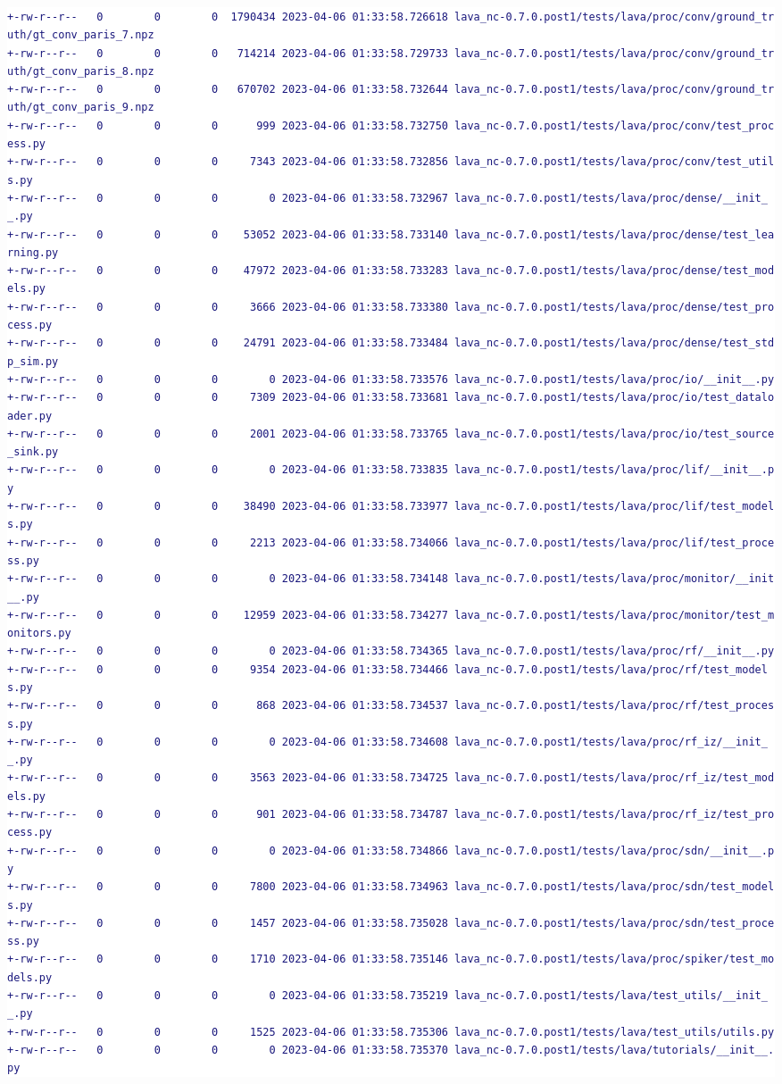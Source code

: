 ```diff
+-rw-r--r--   0        0        0  1790434 2023-04-06 01:33:58.726618 lava_nc-0.7.0.post1/tests/lava/proc/conv/ground_truth/gt_conv_paris_7.npz
+-rw-r--r--   0        0        0   714214 2023-04-06 01:33:58.729733 lava_nc-0.7.0.post1/tests/lava/proc/conv/ground_truth/gt_conv_paris_8.npz
+-rw-r--r--   0        0        0   670702 2023-04-06 01:33:58.732644 lava_nc-0.7.0.post1/tests/lava/proc/conv/ground_truth/gt_conv_paris_9.npz
+-rw-r--r--   0        0        0      999 2023-04-06 01:33:58.732750 lava_nc-0.7.0.post1/tests/lava/proc/conv/test_process.py
+-rw-r--r--   0        0        0     7343 2023-04-06 01:33:58.732856 lava_nc-0.7.0.post1/tests/lava/proc/conv/test_utils.py
+-rw-r--r--   0        0        0        0 2023-04-06 01:33:58.732967 lava_nc-0.7.0.post1/tests/lava/proc/dense/__init__.py
+-rw-r--r--   0        0        0    53052 2023-04-06 01:33:58.733140 lava_nc-0.7.0.post1/tests/lava/proc/dense/test_learning.py
+-rw-r--r--   0        0        0    47972 2023-04-06 01:33:58.733283 lava_nc-0.7.0.post1/tests/lava/proc/dense/test_models.py
+-rw-r--r--   0        0        0     3666 2023-04-06 01:33:58.733380 lava_nc-0.7.0.post1/tests/lava/proc/dense/test_process.py
+-rw-r--r--   0        0        0    24791 2023-04-06 01:33:58.733484 lava_nc-0.7.0.post1/tests/lava/proc/dense/test_stdp_sim.py
+-rw-r--r--   0        0        0        0 2023-04-06 01:33:58.733576 lava_nc-0.7.0.post1/tests/lava/proc/io/__init__.py
+-rw-r--r--   0        0        0     7309 2023-04-06 01:33:58.733681 lava_nc-0.7.0.post1/tests/lava/proc/io/test_dataloader.py
+-rw-r--r--   0        0        0     2001 2023-04-06 01:33:58.733765 lava_nc-0.7.0.post1/tests/lava/proc/io/test_source_sink.py
+-rw-r--r--   0        0        0        0 2023-04-06 01:33:58.733835 lava_nc-0.7.0.post1/tests/lava/proc/lif/__init__.py
+-rw-r--r--   0        0        0    38490 2023-04-06 01:33:58.733977 lava_nc-0.7.0.post1/tests/lava/proc/lif/test_models.py
+-rw-r--r--   0        0        0     2213 2023-04-06 01:33:58.734066 lava_nc-0.7.0.post1/tests/lava/proc/lif/test_process.py
+-rw-r--r--   0        0        0        0 2023-04-06 01:33:58.734148 lava_nc-0.7.0.post1/tests/lava/proc/monitor/__init__.py
+-rw-r--r--   0        0        0    12959 2023-04-06 01:33:58.734277 lava_nc-0.7.0.post1/tests/lava/proc/monitor/test_monitors.py
+-rw-r--r--   0        0        0        0 2023-04-06 01:33:58.734365 lava_nc-0.7.0.post1/tests/lava/proc/rf/__init__.py
+-rw-r--r--   0        0        0     9354 2023-04-06 01:33:58.734466 lava_nc-0.7.0.post1/tests/lava/proc/rf/test_models.py
+-rw-r--r--   0        0        0      868 2023-04-06 01:33:58.734537 lava_nc-0.7.0.post1/tests/lava/proc/rf/test_process.py
+-rw-r--r--   0        0        0        0 2023-04-06 01:33:58.734608 lava_nc-0.7.0.post1/tests/lava/proc/rf_iz/__init__.py
+-rw-r--r--   0        0        0     3563 2023-04-06 01:33:58.734725 lava_nc-0.7.0.post1/tests/lava/proc/rf_iz/test_models.py
+-rw-r--r--   0        0        0      901 2023-04-06 01:33:58.734787 lava_nc-0.7.0.post1/tests/lava/proc/rf_iz/test_process.py
+-rw-r--r--   0        0        0        0 2023-04-06 01:33:58.734866 lava_nc-0.7.0.post1/tests/lava/proc/sdn/__init__.py
+-rw-r--r--   0        0        0     7800 2023-04-06 01:33:58.734963 lava_nc-0.7.0.post1/tests/lava/proc/sdn/test_models.py
+-rw-r--r--   0        0        0     1457 2023-04-06 01:33:58.735028 lava_nc-0.7.0.post1/tests/lava/proc/sdn/test_process.py
+-rw-r--r--   0        0        0     1710 2023-04-06 01:33:58.735146 lava_nc-0.7.0.post1/tests/lava/proc/spiker/test_models.py
+-rw-r--r--   0        0        0        0 2023-04-06 01:33:58.735219 lava_nc-0.7.0.post1/tests/lava/test_utils/__init__.py
+-rw-r--r--   0        0        0     1525 2023-04-06 01:33:58.735306 lava_nc-0.7.0.post1/tests/lava/test_utils/utils.py
+-rw-r--r--   0        0        0        0 2023-04-06 01:33:58.735370 lava_nc-0.7.0.post1/tests/lava/tutorials/__init__.py
```